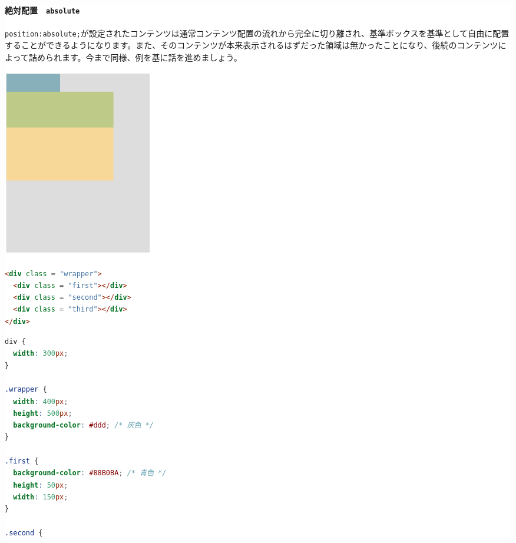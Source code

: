 #### 絶対配置　`absolute`

`position:absolute;`が設定されたコンテンツは通常コンテンツ配置の流れから完全に切り離され、基準ボックスを基準として自由に配置することができるようになります。また、そのコンテンツが本来表示されるはずだった領域は無かったことになり、後続のコンテンツによって詰められます。今まで同様、例を基に話を進めましょう。

<img src = "img/12.PNG" width = "250">

```html
<div class = "wrapper">
  <div class = "first"></div>
  <div class = "second"></div>
  <div class = "third"></div>
</div>
```

```css
div {
  width: 300px;
}

.wrapper {
  width: 400px;
  height: 500px;
  background-color: #ddd; /* 灰色 */
}

.first {
  background-color: #88B0BA; /* 青色 */
  height: 50px;
  width: 150px;
}

.second {
```